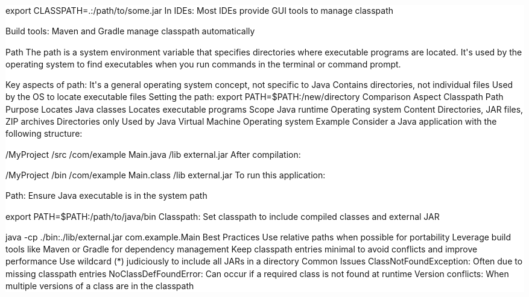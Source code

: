 export CLASSPATH=.:/path/to/some.jar
In IDEs: Most IDEs provide GUI tools to manage classpath

Build tools: Maven and Gradle manage classpath automatically

Path
The path is a system environment variable that specifies directories where executable programs are located. It's used by the operating system to find executables when you run commands in the terminal or command prompt.

Key aspects of path:
It's a general operating system concept, not specific to Java
Contains directories, not individual files
Used by the OS to locate executable files
Setting the path:
export PATH=$PATH:/new/directory
Comparison
Aspect	Classpath	Path
Purpose	Locates Java classes	Locates executable programs
Scope	Java runtime	Operating system
Content	Directories, JAR files, ZIP archives	Directories only
Used by	Java Virtual Machine	Operating system
Example
Consider a Java application with the following structure:

/MyProject
    /src
        /com/example
            Main.java
    /lib
        external.jar
After compilation:

/MyProject
    /bin
        /com/example
            Main.class
    /lib
        external.jar
To run this application:

Path: Ensure Java executable is in the system path

export PATH=$PATH:/path/to/java/bin
Classpath: Set classpath to include compiled classes and external JAR

java -cp ./bin:./lib/external.jar com.example.Main
Best Practices
Use relative paths when possible for portability
Leverage build tools like Maven or Gradle for dependency management
Keep classpath entries minimal to avoid conflicts and improve performance
Use wildcard (*) judiciously to include all JARs in a directory
Common Issues
ClassNotFoundException: Often due to missing classpath entries
NoClassDefFoundError: Can occur if a required class is not found at runtime
Version conflicts: When multiple versions of a class are in the classpath
